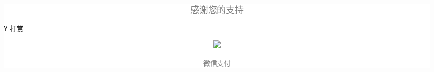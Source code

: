 <p style="text-align:center"><font size="4" color="gray">感谢您的支持</font></p>
<div class="outter_box">
      <div class="button">&#xA5;&nbsp;打赏</div>
</div>
<p></p>
<div class="img_box" id="oImg" style=''>
    <div class="demo">
          <p style="text-align:center;"><img src='https://images.cnblogs.com/cnblogs_com/phillee/1902211/o_210129070635receiver_wechat.jpg'></p>
          <p style="text-align:center;"><font color="gray">微信支付</font></p>
    </div>
</div>

